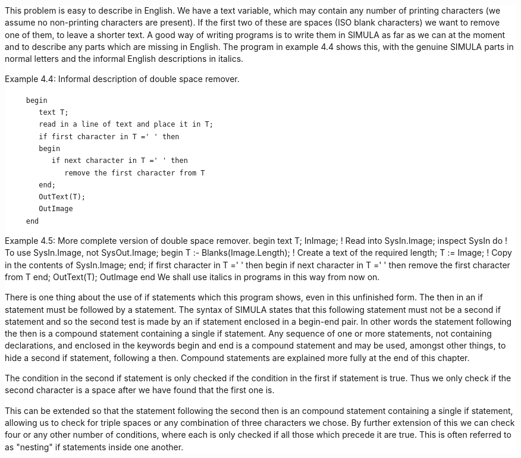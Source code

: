 This problem is easy to describe in English. We have a text variable, which may contain any number of printing characters (we assume no non-printing characters are present). If the first two of these are spaces (ISO blank characters) we want to remove one of them, to leave a shorter text.
A good way of writing programs is to write them in SIMULA as far as we can at the moment and to describe any parts which are missing in English. The program in example 4.4 shows this, with the genuine SIMULA parts in normal letters and the informal English descriptions in italics.

Example 4.4: Informal description of double space remover.

         begin
            text T;
            read in a line of text and place it in T;
            if first character in T =' ' then
            begin
               if next character in T =' ' then
                  remove the first character from T
            end;
            OutText(T);
            OutImage
         end
Example 4.5: More complete version of double space remover.
      begin
         text T;
         InImage;      ! Read into SysIn.Image;
         inspect SysIn do    ! To use SysIn.Image, not SysOut.Image;
         begin
            T :- Blanks(Image.Length);   ! Create a text of the required length;
            T := Image;      ! Copy in the contents of SysIn.Image;
         end;
         if first character in T =' ' then
         begin
            if next character in T =' ' then
               remove the first character from T
         end;
         OutText(T);
         OutImage
      end
We shall use italics in programs in this way from now on.

There is one thing about the use of if statements which this program shows, even in this unfinished form. The then in an if statement must be followed by a statement. The syntax of SIMULA states that this following statement must not be a second if statement and so the second test is made by an if statement enclosed in a begin-end pair. In other words the statement following the then is a compound statement containing a single if statement. Any sequence of one or more statements, not containing declarations, and enclosed in the keywords begin and end is a compound statement and may be used, amongst other things, to hide a second if statement, following a then. Compound statements are explained more fully at the end of this chapter.

The condition in the second if statement is only checked if the condition in the first if statement is true. Thus we only check if the second character is a space after we have found that the first one is.

This can be extended so that the statement following the second then is an compound statement containing a single if statement, allowing us to check for triple spaces or any combination of three characters we chose. By further extension of this we can check four or any other number of conditions, where each is only checked if all those which precede it are true. This is often referred to as "nesting" if statements inside one another.

